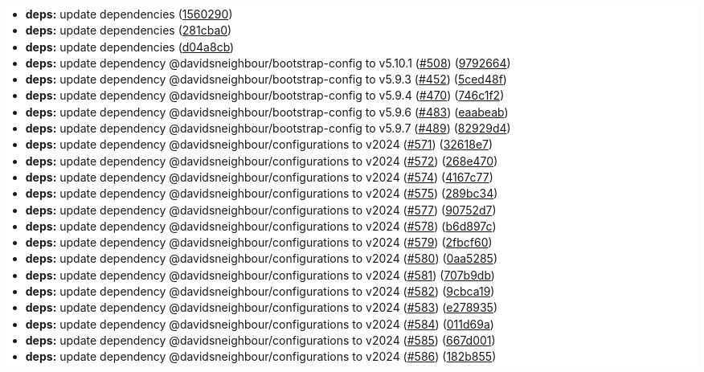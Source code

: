 * **deps:** update dependencies ([1560290](https://github.com/davidsneighbour/hugo-modules/commit/1560290cbddd0ca197481724a052299594c11e50))
* **deps:** update dependencies ([281cba0](https://github.com/davidsneighbour/hugo-modules/commit/281cba0bc7b6524b12b0d95d828c6575268efbc8))
* **deps:** update dependencies ([d04a8cb](https://github.com/davidsneighbour/hugo-modules/commit/d04a8cba3d267df04e9352e54be18aa5d60a5253))
* **deps:** update dependency @davidsneighbour/bootstrap-config to v5.10.1 ([#508](https://github.com/davidsneighbour/hugo-modules/issues/508)) ([9792664](https://github.com/davidsneighbour/hugo-modules/commit/97926640a6ad8fd96cbffba11ed0561e960bc811))
* **deps:** update dependency @davidsneighbour/bootstrap-config to v5.9.3 ([#452](https://github.com/davidsneighbour/hugo-modules/issues/452)) ([5ced48f](https://github.com/davidsneighbour/hugo-modules/commit/5ced48f2c0a04fa619ebed05fe8f646321b43dee))
* **deps:** update dependency @davidsneighbour/bootstrap-config to v5.9.4 ([#470](https://github.com/davidsneighbour/hugo-modules/issues/470)) ([746c1f2](https://github.com/davidsneighbour/hugo-modules/commit/746c1f27de07a6274f8cfdb8bb185ee669d81a7c))
* **deps:** update dependency @davidsneighbour/bootstrap-config to v5.9.6 ([#483](https://github.com/davidsneighbour/hugo-modules/issues/483)) ([eaabeab](https://github.com/davidsneighbour/hugo-modules/commit/eaabeabd4924d79f9af7e4cb2402b29fd522db58))
* **deps:** update dependency @davidsneighbour/bootstrap-config to v5.9.7 ([#489](https://github.com/davidsneighbour/hugo-modules/issues/489)) ([82929d4](https://github.com/davidsneighbour/hugo-modules/commit/82929d40be04d84844c859c80ac56079c2c47572))
* **deps:** update dependency @davidsneighbour/configurations to v2024 ([#571](https://github.com/davidsneighbour/hugo-modules/issues/571)) ([32618e7](https://github.com/davidsneighbour/hugo-modules/commit/32618e7aff56d2cea320f5275bb3c3e4cd17bdb9))
* **deps:** update dependency @davidsneighbour/configurations to v2024 ([#572](https://github.com/davidsneighbour/hugo-modules/issues/572)) ([268e470](https://github.com/davidsneighbour/hugo-modules/commit/268e47053c1c587c48c0a2e057a5e14688b9a207))
* **deps:** update dependency @davidsneighbour/configurations to v2024 ([#574](https://github.com/davidsneighbour/hugo-modules/issues/574)) ([4167c77](https://github.com/davidsneighbour/hugo-modules/commit/4167c77cd4e379366447212a6fd2faf2f10b2e9f))
* **deps:** update dependency @davidsneighbour/configurations to v2024 ([#575](https://github.com/davidsneighbour/hugo-modules/issues/575)) ([289bc34](https://github.com/davidsneighbour/hugo-modules/commit/289bc343610766cb247a8e5a96764e2e1bf024c8))
* **deps:** update dependency @davidsneighbour/configurations to v2024 ([#577](https://github.com/davidsneighbour/hugo-modules/issues/577)) ([90752d7](https://github.com/davidsneighbour/hugo-modules/commit/90752d76061a675bdf3423507a94aa6a04d0dcb1))
* **deps:** update dependency @davidsneighbour/configurations to v2024 ([#578](https://github.com/davidsneighbour/hugo-modules/issues/578)) ([b6d897c](https://github.com/davidsneighbour/hugo-modules/commit/b6d897c87c31068505deda9765f1307671b6c9d8))
* **deps:** update dependency @davidsneighbour/configurations to v2024 ([#579](https://github.com/davidsneighbour/hugo-modules/issues/579)) ([2fbcf60](https://github.com/davidsneighbour/hugo-modules/commit/2fbcf6060c70dc445e79279e43c0bb90ef5f5d6f))
* **deps:** update dependency @davidsneighbour/configurations to v2024 ([#580](https://github.com/davidsneighbour/hugo-modules/issues/580)) ([0aa5285](https://github.com/davidsneighbour/hugo-modules/commit/0aa528504b4cac65f9bcc25f93f95746db190775))
* **deps:** update dependency @davidsneighbour/configurations to v2024 ([#581](https://github.com/davidsneighbour/hugo-modules/issues/581)) ([707b9db](https://github.com/davidsneighbour/hugo-modules/commit/707b9db3caffcbd64d157fcb7193f1480b32e272))
* **deps:** update dependency @davidsneighbour/configurations to v2024 ([#582](https://github.com/davidsneighbour/hugo-modules/issues/582)) ([9cbca19](https://github.com/davidsneighbour/hugo-modules/commit/9cbca19a0a68b4d78b27521058ba7d48ba11a241))
* **deps:** update dependency @davidsneighbour/configurations to v2024 ([#583](https://github.com/davidsneighbour/hugo-modules/issues/583)) ([e278935](https://github.com/davidsneighbour/hugo-modules/commit/e278935d637890413d7802c9c1fe31b79a96b98b))
* **deps:** update dependency @davidsneighbour/configurations to v2024 ([#584](https://github.com/davidsneighbour/hugo-modules/issues/584)) ([011d69a](https://github.com/davidsneighbour/hugo-modules/commit/011d69adaf0bcb88edcd7eb719a17748390c2c1f))
* **deps:** update dependency @davidsneighbour/configurations to v2024 ([#585](https://github.com/davidsneighbour/hugo-modules/issues/585)) ([667d001](https://github.com/davidsneighbour/hugo-modules/commit/667d00105d3f9c55bddda9c21dba3f00d8263c3c))
* **deps:** update dependency @davidsneighbour/configurations to v2024 ([#586](https://github.com/davidsneighbour/hugo-modules/issues/586)) ([182b855](https://github.com/davidsneighbour/hugo-modules/commit/182b8556c5ccef2c90429907ba83cfca8c8c862c))